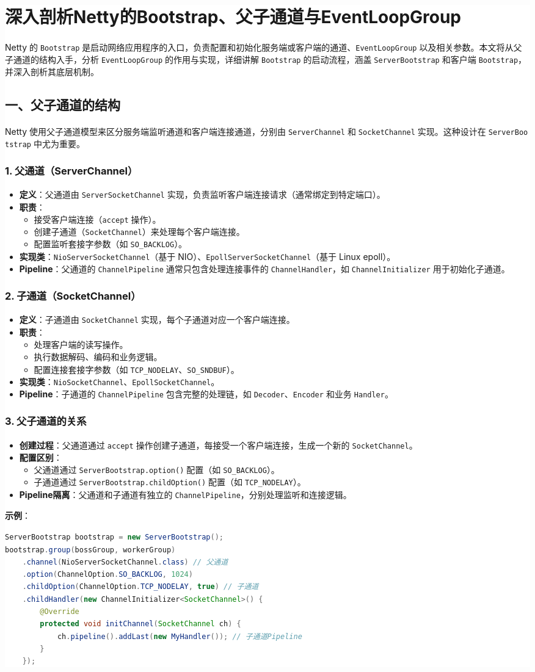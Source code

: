 

# 深入剖析Netty的Bootstrap、父子通道与EventLoopGroup

Netty 的 `Bootstrap` 是启动网络应用程序的入口，负责配置和初始化服务端或客户端的通道、`EventLoopGroup` 以及相关参数。本文将从父子通道的结构入手，分析 `EventLoopGroup` 的作用与实现，详细讲解 `Bootstrap` 的启动流程，涵盖 `ServerBootstrap` 和客户端 `Bootstrap`，并深入剖析其底层机制。

## 一、父子通道的结构

Netty 使用父子通道模型来区分服务端监听通道和客户端连接通道，分别由 `ServerChannel` 和 `SocketChannel` 实现。这种设计在 `ServerBootstrap` 中尤为重要。

### 1. 父通道（ServerChannel）
- **定义**：父通道由 `ServerSocketChannel` 实现，负责监听客户端连接请求（通常绑定到特定端口）。
- **职责**：
  - 接受客户端连接（`accept` 操作）。
  - 创建子通道（`SocketChannel`）来处理每个客户端连接。
  - 配置监听套接字参数（如 `SO_BACKLOG`）。
- **实现类**：`NioServerSocketChannel`（基于 NIO）、`EpollServerSocketChannel`（基于 Linux epoll）。
- **Pipeline**：父通道的 `ChannelPipeline` 通常只包含处理连接事件的 `ChannelHandler`，如 `ChannelInitializer` 用于初始化子通道。

### 2. 子通道（SocketChannel）
- **定义**：子通道由 `SocketChannel` 实现，每个子通道对应一个客户端连接。
- **职责**：
  - 处理客户端的读写操作。
  - 执行数据解码、编码和业务逻辑。
  - 配置连接套接字参数（如 `TCP_NODELAY`、`SO_SNDBUF`）。
- **实现类**：`NioSocketChannel`、`EpollSocketChannel`。
- **Pipeline**：子通道的 `ChannelPipeline` 包含完整的处理链，如 `Decoder`、`Encoder` 和业务 `Handler`。

### 3. 父子通道的关系
- **创建过程**：父通道通过 `accept` 操作创建子通道，每接受一个客户端连接，生成一个新的 `SocketChannel`。
- **配置区别**：
  - 父通道通过 `ServerBootstrap.option()` 配置（如 `SO_BACKLOG`）。
  - 子通道通过 `ServerBootstrap.childOption()` 配置（如 `TCP_NODELAY`）。
- **Pipeline隔离**：父通道和子通道有独立的 `ChannelPipeline`，分别处理监听和连接逻辑。

**示例**：
```java
ServerBootstrap bootstrap = new ServerBootstrap();
bootstrap.group(bossGroup, workerGroup)
    .channel(NioServerSocketChannel.class) // 父通道
    .option(ChannelOption.SO_BACKLOG, 1024)
    .childOption(ChannelOption.TCP_NODELAY, true) // 子通道
    .childHandler(new ChannelInitializer<SocketChannel>() {
        @Override
        protected void initChannel(SocketChannel ch) {
            ch.pipeline().addLast(new MyHandler()); // 子通道Pipeline
        }
    });
```
